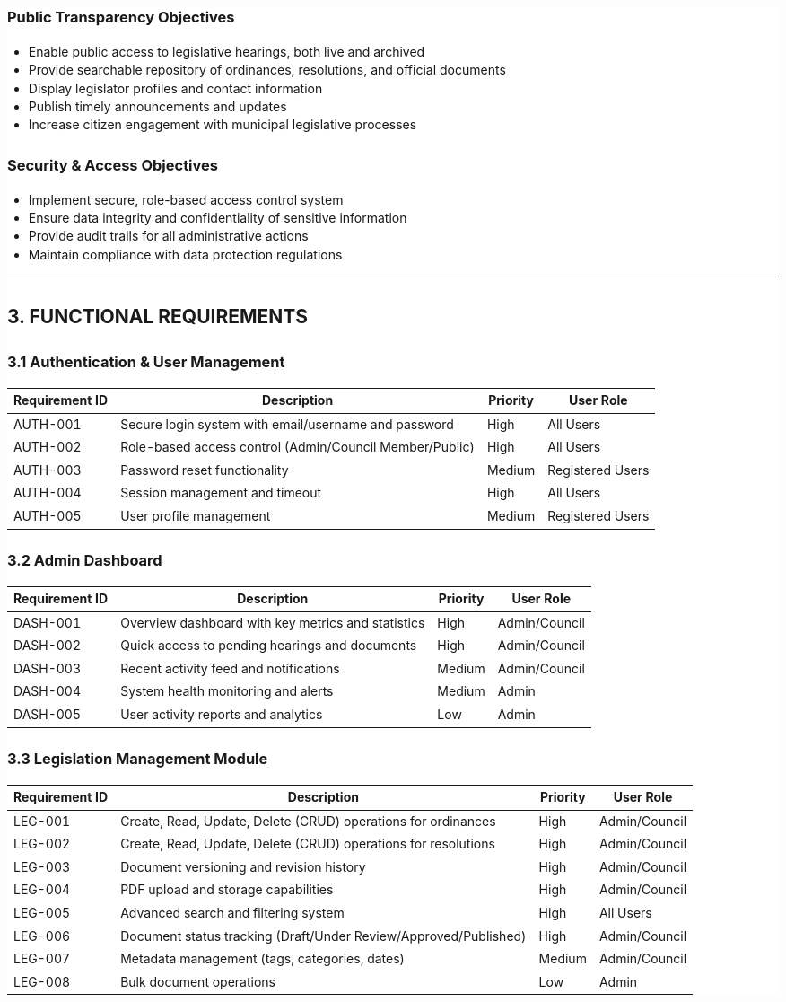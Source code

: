 ### Public Transparency Objectives
- Enable public access to legislative hearings, both live and archived
- Provide searchable repository of ordinances, resolutions, and official documents
- Display legislator profiles and contact information
- Publish timely announcements and updates
- Increase citizen engagement with municipal legislative processes

### Security & Access Objectives
- Implement secure, role-based access control system
- Ensure data integrity and confidentiality of sensitive information
- Provide audit trails for all administrative actions
- Maintain compliance with data protection regulations

---

## 3. FUNCTIONAL REQUIREMENTS

### 3.1 Authentication & User Management

| Requirement ID | Description | Priority | User Role |
|---|---|---|---|
| AUTH-001 | Secure login system with email/username and password | High | All Users |
| AUTH-002 | Role-based access control (Admin/Council Member/Public) | High | All Users |
| AUTH-003 | Password reset functionality | Medium | Registered Users |
| AUTH-004 | Session management and timeout | High | All Users |
| AUTH-005 | User profile management | Medium | Registered Users |

### 3.2 Admin Dashboard

| Requirement ID | Description | Priority | User Role |
|---|---|---|---|
| DASH-001 | Overview dashboard with key metrics and statistics | High | Admin/Council |
| DASH-002 | Quick access to pending hearings and documents | High | Admin/Council |
| DASH-003 | Recent activity feed and notifications | Medium | Admin/Council |
| DASH-004 | System health monitoring and alerts | Medium | Admin |
| DASH-005 | User activity reports and analytics | Low | Admin |

### 3.3 Legislation Management Module

| Requirement ID | Description | Priority | User Role |
|---|---|---|---|
| LEG-001 | Create, Read, Update, Delete (CRUD) operations for ordinances | High | Admin/Council |
| LEG-002 | Create, Read, Update, Delete (CRUD) operations for resolutions | High | Admin/Council |
| LEG-003 | Document versioning and revision history | High | Admin/Council |
| LEG-004 | PDF upload and storage capabilities | High | Admin/Council |
| LEG-005 | Advanced search and filtering system | High | All Users |
| LEG-006 | Document status tracking (Draft/Under Review/Approved/Published) | High | Admin/Council |
| LEG-007 | Metadata management (tags, categories, dates) | Medium | Admin/Council |
| LEG-008 | Bulk document operations | Low | Admin |
